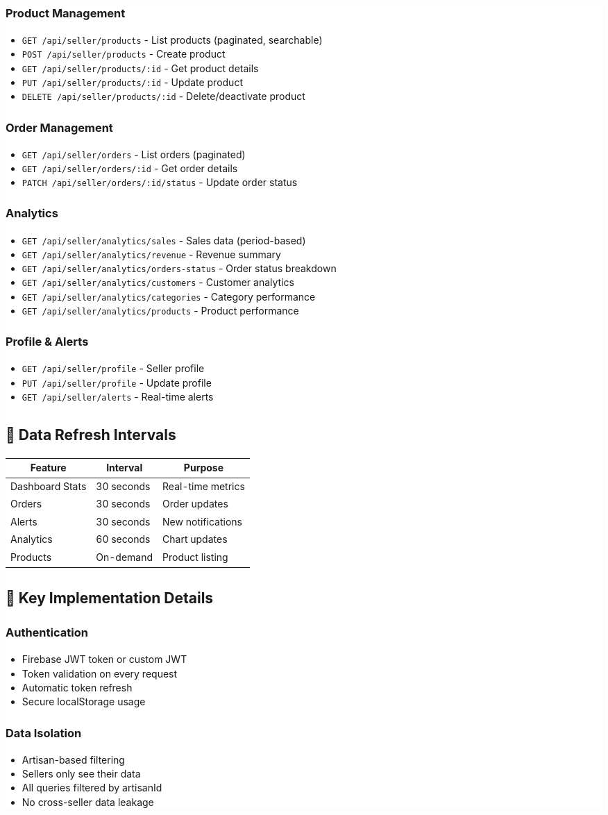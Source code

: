 ### Product Management
- `GET /api/seller/products` - List products (paginated, searchable)
- `POST /api/seller/products` - Create product
- `GET /api/seller/products/:id` - Get product details
- `PUT /api/seller/products/:id` - Update product
- `DELETE /api/seller/products/:id` - Delete/deactivate product

### Order Management
- `GET /api/seller/orders` - List orders (paginated)
- `GET /api/seller/orders/:id` - Get order details
- `PATCH /api/seller/orders/:id/status` - Update order status

### Analytics
- `GET /api/seller/analytics/sales` - Sales data (period-based)
- `GET /api/seller/analytics/revenue` - Revenue summary
- `GET /api/seller/analytics/orders-status` - Order status breakdown
- `GET /api/seller/analytics/customers` - Customer analytics
- `GET /api/seller/analytics/categories` - Category performance
- `GET /api/seller/analytics/products` - Product performance

### Profile & Alerts
- `GET /api/seller/profile` - Seller profile
- `PUT /api/seller/profile` - Update profile
- `GET /api/seller/alerts` - Real-time alerts

## 🔄 Data Refresh Intervals

| Feature | Interval | Purpose |
|---------|----------|---------|
| Dashboard Stats | 30 seconds | Real-time metrics |
| Orders | 30 seconds | Order updates |
| Alerts | 30 seconds | New notifications |
| Analytics | 60 seconds | Chart updates |
| Products | On-demand | Product listing |

## 🎯 Key Implementation Details

### Authentication
- Firebase JWT token or custom JWT
- Token validation on every request
- Automatic token refresh
- Secure localStorage usage

### Data Isolation
- Artisan-based filtering
- Sellers only see their data
- All queries filtered by artisanId
- No cross-seller data leakage
